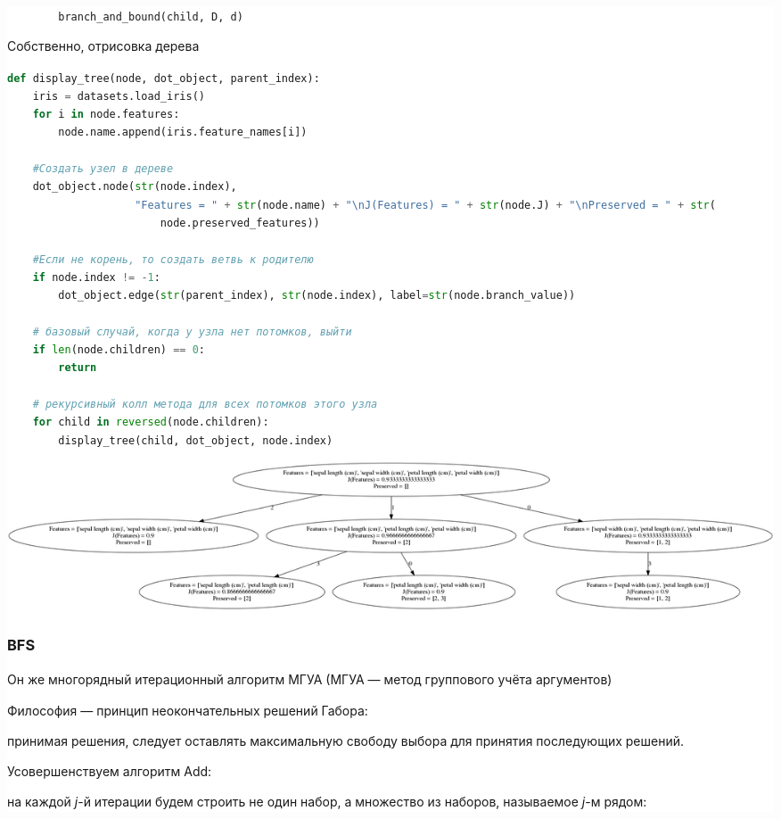 ```python
        branch_and_bound(child, D, d)
```
Собственно, отрисовка дерева
```python
def display_tree(node, dot_object, parent_index):
    iris = datasets.load_iris()
    for i in node.features:
        node.name.append(iris.feature_names[i])

    #Создать узел в дереве
    dot_object.node(str(node.index),
                    "Features = " + str(node.name) + "\nJ(Features) = " + str(node.J) + "\nPreserved = " + str(
                        node.preserved_features))

    #Если не корень, то создать ветвь к родителю
    if node.index != -1:
        dot_object.edge(str(parent_index), str(node.index), label=str(node.branch_value))

    # базовый случай, когда у узла нет потомков, выйти 
    if len(node.children) == 0:
        return

    # рекурсивный колл метода для всех потомков этого узла
    for child in reversed(node.children):
        display_tree(child, dot_object, node.index)
```

![](bb_tree.png)

### BFS

Он же многорядный итерационный алгоритм МГУА (МГУА — метод группового учёта аргументов)

Философия — принцип неокончательных решений Габора:

принимая решения, следует оставлять максимальную свободу выбора для принятия последующих решений.

Усовершенствуем алгоритм Add:

на каждой *j*-й итерации будем строить не один набор, а множество из ![](https://latex.codecogs.com/svg.latex?B_j) наборов, называемое *j*-м рядом:

![](https://latex.codecogs.com/svg.latex?R_j%20%3D%20%5Cleft%20%5C%7B%20J_j%5E1%2C%5Cdots%2CJ_j%5E%7BB_j%7D%20%5Cright%20%5C%7D%2C%20J_j%5Eb%20%5Csubseteq%20F%2C%20%7CJ%5Eb_j%7C%3Dj%2C%20b%20%3D%201%2C%5Cdots%2CB_j)
